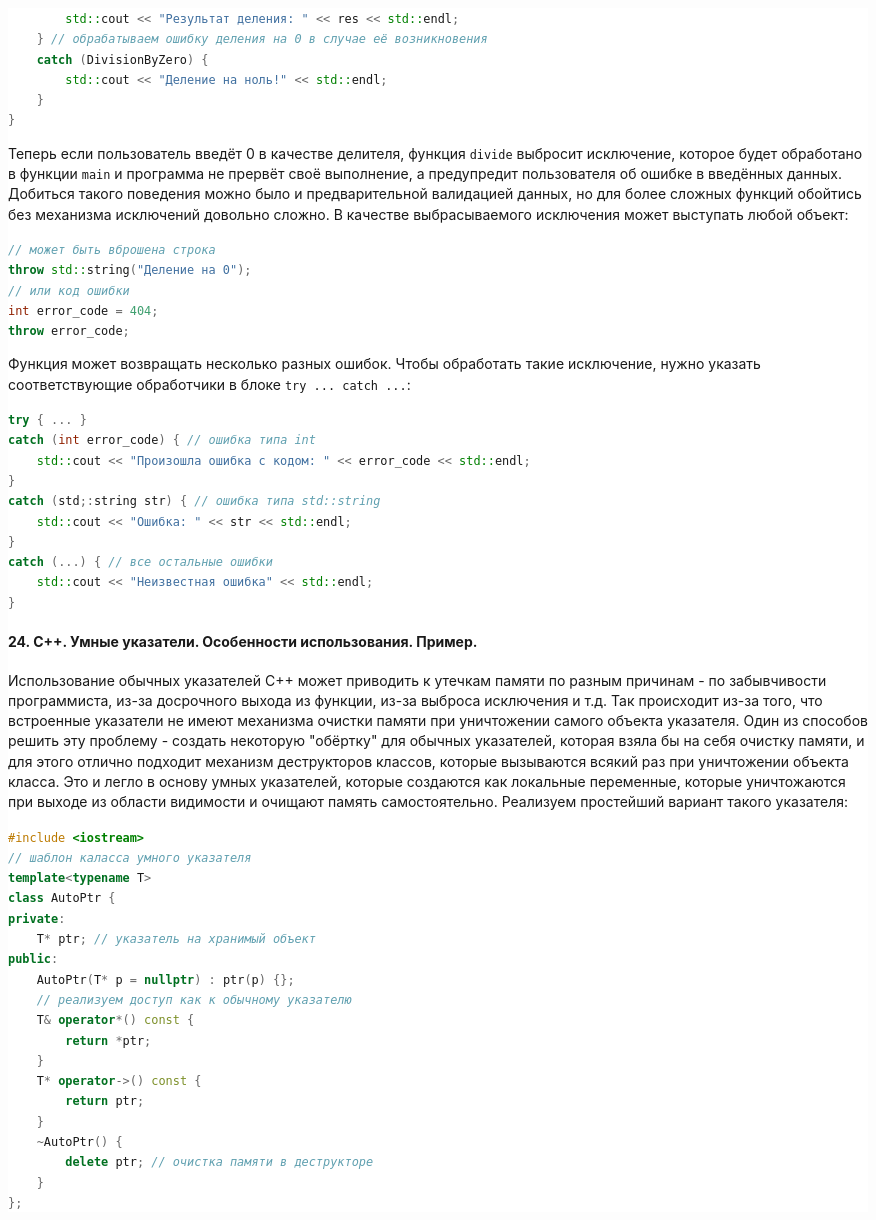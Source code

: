 ```cpp
		std::cout << "Результат деления: " << res << std::endl;
	} // обрабатываем ошибку деления на 0 в случае её возникновения
	catch (DivisionByZero) {
		std::cout << "Деление на ноль!" << std::endl;
	}
}
```
Теперь если пользователь введёт 0 в качестве делителя, функция `divide` выбросит исключение, которое будет обработано в функции `main` и программа не прервёт своё выполнение, а предупредит пользователя об ошибке в введённых данных. Добиться такого поведения можно было и предварительной валидацией данных, но для более сложных функций обойтись без механизма исключений довольно сложно.
В качестве выбрасываемого исключения может выступать любой объект:
```cpp
// может быть вброшена строка
throw std::string("Деление на 0");
// или код ошибки
int error_code = 404;
throw error_code;
```
Функция может возвращать несколько разных ошибок. Чтобы обработать такие исключение, нужно указать соответствующие обработчики в блоке `try ... catch ...`:
```cpp
try { ... }
catch (int error_code) { // ошибка типа int
	std::cout << "Произошла ошибка с кодом: " << error_code << std::endl;
}
catch (std;:string str) { // ошибка типа std::string
	std::cout << "Ошибка: " << str << std::endl;
}
catch (...) { // все остальные ошибки
	std::cout << "Неизвестная ошибка" << std::endl;
}
```
#### 24. С++. Умные указатели. Особенности использования. Пример.
Использование обычных указателей C++ может приводить к утечкам памяти по разным причинам - по забывчивости программиста, из-за досрочного выхода из функции, из-за выброса исключения и т.д. Так происходит из-за того, что встроенные указатели не имеют механизма очистки памяти при уничтожении самого объекта указателя.
Один из способов решить эту проблему - создать некоторую "обёртку" для обычных указателей, которая взяла бы на себя очистку памяти, и для этого отлично подходит механизм деструкторов классов, которые вызываются всякий раз при уничтожении объекта класса. Это и легло в основу умных указателей, которые создаются как локальные переменные, которые уничтожаются при выходе из области видимости и очищают память самостоятельно. Реализуем простейший вариант такого указателя:
```cpp
#include <iostream>
// шаблон каласса умного указателя
template<typename T>
class AutoPtr {
private:
	T* ptr; // указатель на хранимый объект
public:
	AutoPtr(T* p = nullptr) : ptr(p) {};
	// реализуем доступ как к обычному указателю
	T& operator*() const {
		return *ptr;
	}
	T* operator->() const {
		return ptr;
	}
	~AutoPtr() {
		delete ptr; // очистка памяти в деструкторе
	}
};
```